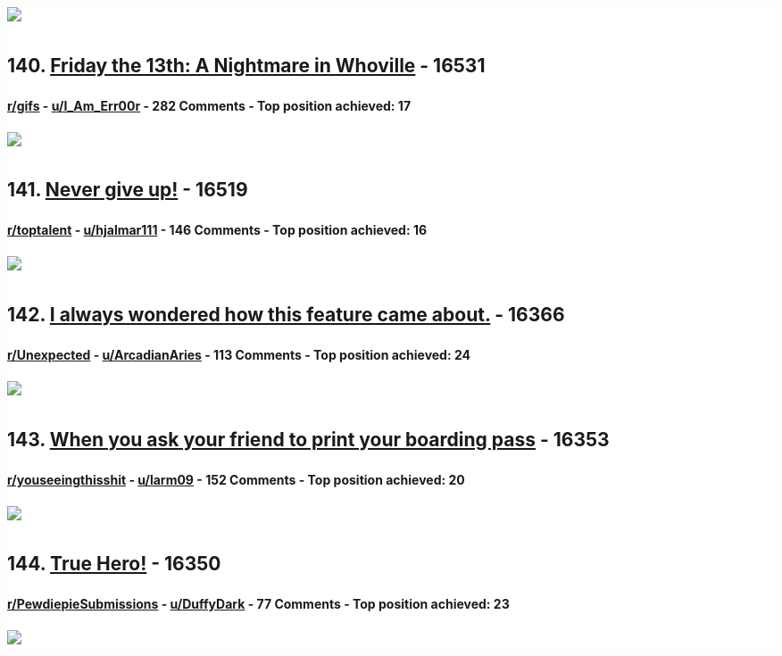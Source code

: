 <a href="https://i.redd.it/co2w5e6runz31.jpg"><img src="https://b.thumbs.redditmedia.com/lSM6ecemLWDPPsOIhJ-QLvW7bvJks_NlH8LofLduhPM.jpg"></img></a>

## 140. [Friday the 13th: A Nightmare in Whoville](http://reddit.com/r/gifs/comments/dyg5bh/friday_the_13th_a_nightmare_in_whoville/) - 16531
#### [r/gifs](http://reddit.com/r/gifs) - [u/I_Am_Err00r](http://reddit.com/u/I_Am_Err00r) - 282 Comments - Top position achieved: 17

<a href="https://gfycat.com/mediocrereliablegnat"><img src="https://b.thumbs.redditmedia.com/HtLPWoeFm-26qIfaZNHCS8KVyBnjmrA2nMvCMDO-62Q.jpg"></img></a>

## 141. [Never give up!](http://reddit.com/r/toptalent/comments/dyrjzb/never_give_up/) - 16519
#### [r/toptalent](http://reddit.com/r/toptalent) - [u/hjalmar111](http://reddit.com/u/hjalmar111) - 146 Comments - Top position achieved: 16

<a href="https://i.imgur.com/GEkQvco.gifv"><img src="https://b.thumbs.redditmedia.com/d8UMMv2uIvNB-WPo-VOXrp_lNzZVqtIQ065cqxBNo_k.jpg"></img></a>

## 142. [I always wondered how this feature came about.](http://reddit.com/r/Unexpected/comments/dyk6ui/i_always_wondered_how_this_feature_came_about/) - 16366
#### [r/Unexpected](http://reddit.com/r/Unexpected) - [u/ArcadianAries](http://reddit.com/u/ArcadianAries) - 113 Comments - Top position achieved: 24

<a href="https://v.redd.it/ti78jaas6nz31"><img src="https://b.thumbs.redditmedia.com/0DdzQNji-sow-5Sn1xawd1sfWZNHp5CfY_yFUe_Zg9g.jpg"></img></a>

## 143. [When you ask your friend to print your boarding pass](http://reddit.com/r/youseeingthisshit/comments/dym1te/when_you_ask_your_friend_to_print_your_boarding/) - 16353
#### [r/youseeingthisshit](http://reddit.com/r/youseeingthisshit) - [u/larm09](http://reddit.com/u/larm09) - 152 Comments - Top position achieved: 20

<a href="https://i.imgur.com/2nkYUsx.gifv"><img src="https://a.thumbs.redditmedia.com/ihtxbVMx6i8bcyISY_MGV3nmg0T6--h221B9lgMJT44.jpg"></img></a>

## 144. [True Hero!](http://reddit.com/r/PewdiepieSubmissions/comments/dygc0z/true_hero/) - 16350
#### [r/PewdiepieSubmissions](http://reddit.com/r/PewdiepieSubmissions) - [u/DuffyDark](http://reddit.com/u/DuffyDark) - 77 Comments - Top position achieved: 23

<a href="https://i.redd.it/o0y39d791lz31.jpg"><img src="https://a.thumbs.redditmedia.com/_o5D65t5kF-8QDz7mVi5XYpLvdfZfO_TWetVRTGZ3Y4.jpg"></img></a>
